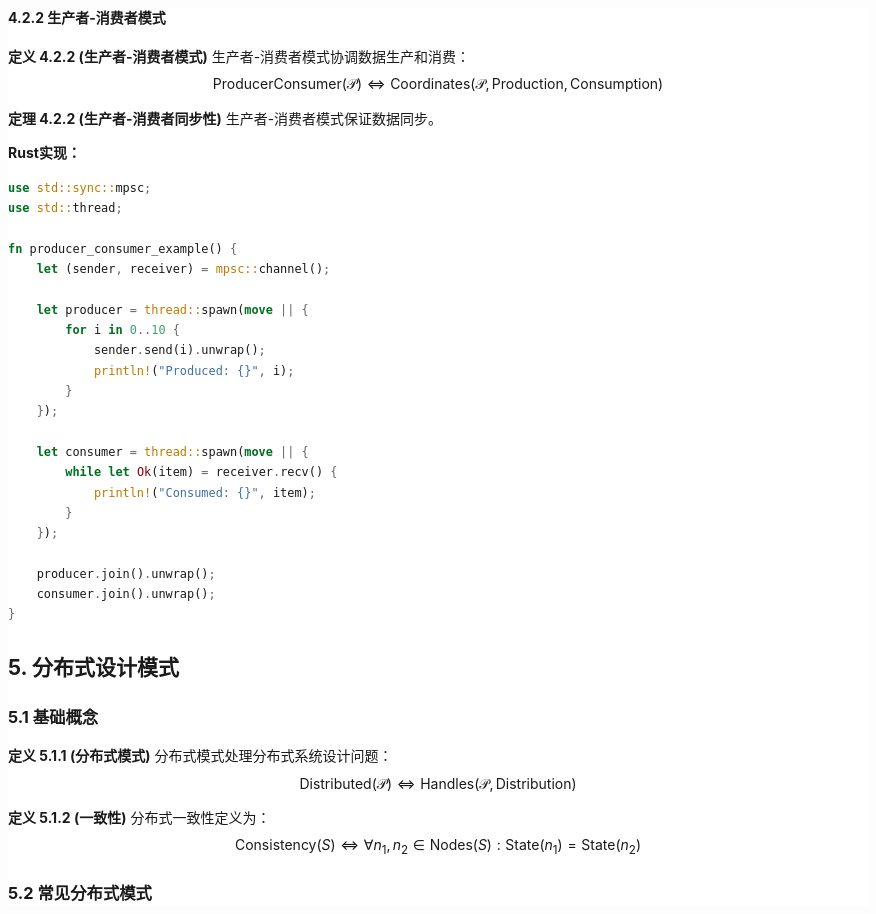#### 4.2.2 生产者-消费者模式

**定义 4.2.2 (生产者-消费者模式)**
生产者-消费者模式协调数据生产和消费：
$$\text{ProducerConsumer}(\mathcal{P}) \Leftrightarrow \text{Coordinates}(\mathcal{P}, \text{Production}, \text{Consumption})$$

**定理 4.2.2 (生产者-消费者同步性)**
生产者-消费者模式保证数据同步。

**Rust实现：**

```rust
use std::sync::mpsc;
use std::thread;

fn producer_consumer_example() {
    let (sender, receiver) = mpsc::channel();
    
    let producer = thread::spawn(move || {
        for i in 0..10 {
            sender.send(i).unwrap();
            println!("Produced: {}", i);
        }
    });
    
    let consumer = thread::spawn(move || {
        while let Ok(item) = receiver.recv() {
            println!("Consumed: {}", item);
        }
    });
    
    producer.join().unwrap();
    consumer.join().unwrap();
}
```

## 5. 分布式设计模式

### 5.1 基础概念

**定义 5.1.1 (分布式模式)**
分布式模式处理分布式系统设计问题：
$$\text{Distributed}(\mathcal{P}) \Leftrightarrow \text{Handles}(\mathcal{P}, \text{Distribution})$$

**定义 5.1.2 (一致性)**
分布式一致性定义为：
$$\text{Consistency}(S) \Leftrightarrow \forall n_1, n_2 \in \text{Nodes}(S) : \text{State}(n_1) = \text{State}(n_2)$$

### 5.2 常见分布式模式
